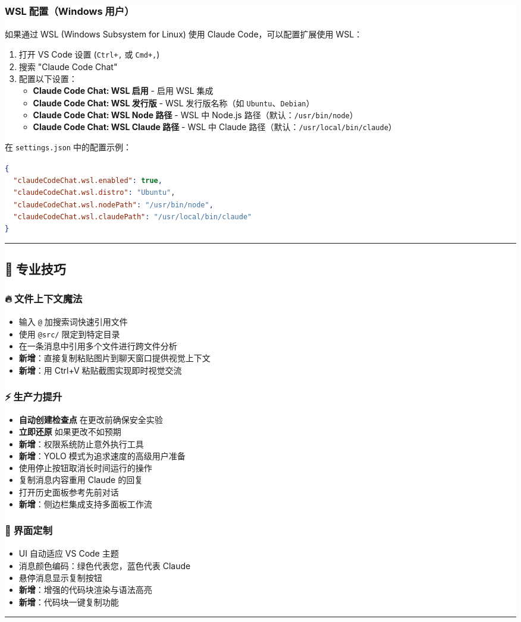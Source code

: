 ### WSL 配置（Windows 用户）
如果通过 WSL (Windows Subsystem for Linux) 使用 Claude Code，可以配置扩展使用 WSL：

1. 打开 VS Code 设置 (`Ctrl+,` 或 `Cmd+,`)
2. 搜索 "Claude Code Chat"
3. 配置以下设置：
   - **Claude Code Chat: WSL 启用** - 启用 WSL 集成
   - **Claude Code Chat: WSL 发行版** - WSL 发行版名称（如 `Ubuntu`、`Debian`）
   - **Claude Code Chat: WSL Node 路径** - WSL 中 Node.js 路径（默认：`/usr/bin/node`）
   - **Claude Code Chat: WSL Claude 路径** - WSL 中 Claude 路径（默认：`/usr/local/bin/claude`）

在 `settings.json` 中的配置示例：
```json
{
  "claudeCodeChat.wsl.enabled": true,
  "claudeCodeChat.wsl.distro": "Ubuntu",
  "claudeCodeChat.wsl.nodePath": "/usr/bin/node",
  "claudeCodeChat.wsl.claudePath": "/usr/local/bin/claude"
}
```

---

## 🎯 **专业技巧**

### 🔥 **文件上下文魔法**
- 输入 `@` 加搜索词快速引用文件
- 使用 `@src/` 限定到特定目录
- 在一条消息中引用多个文件进行跨文件分析
- **新增**：直接复制粘贴图片到聊天窗口提供视觉上下文
- **新增**：用 Ctrl+V 粘贴截图实现即时视觉交流

### ⚡ **生产力提升**
- **自动创建检查点** 在更改前确保安全实验
- **立即还原** 如果更改不如预期
- **新增**：权限系统防止意外执行工具
- **新增**：YOLO 模式为追求速度的高级用户准备
- 使用停止按钮取消长时间运行的操作
- 复制消息内容重用 Claude 的回复
- 打开历史面板参考先前对话
- **新增**：侧边栏集成支持多面板工作流

### 🎨 **界面定制**
- UI 自动适应 VS Code 主题
- 消息颜色编码：绿色代表您，蓝色代表 Claude
- 悬停消息显示复制按钮
- **新增**：增强的代码块渲染与语法高亮
- **新增**：代码块一键复制功能

---

